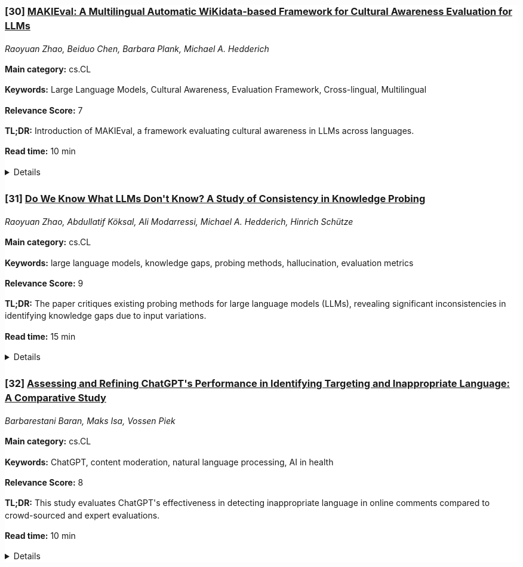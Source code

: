 
### [30] [MAKIEval: A Multilingual Automatic WiKidata-based Framework for Cultural Awareness Evaluation for LLMs](https://arxiv.org/abs/2505.21693)

*Raoyuan Zhao, Beiduo Chen, Barbara Plank, Michael A. Hedderich*

**Main category:** cs.CL

**Keywords:** Large Language Models, Cultural Awareness, Evaluation Framework, Cross-lingual, Multilingual

**Relevance Score:** 7

**TL;DR:** Introduction of MAKIEval, a framework evaluating cultural awareness in LLMs across languages.

**Read time:** 10 min

<details><summary>Details</summary></details>


### [31] [Do We Know What LLMs Don't Know? A Study of Consistency in Knowledge Probing](https://arxiv.org/abs/2505.21701)

*Raoyuan Zhao, Abdullatif Köksal, Ali Modarressi, Michael A. Hedderich, Hinrich Schütze*

**Main category:** cs.CL

**Keywords:** large language models, knowledge gaps, probing methods, hallucination, evaluation metrics

**Relevance Score:** 9

**TL;DR:** The paper critiques existing probing methods for large language models (LLMs), revealing significant inconsistencies in identifying knowledge gaps due to input variations.

**Read time:** 15 min

<details><summary>Details</summary></details>


### [32] [Assessing and Refining ChatGPT's Performance in Identifying Targeting and Inappropriate Language: A Comparative Study](https://arxiv.org/abs/2505.21710)

*Barbarestani Baran, Maks Isa, Vossen Piek*

**Main category:** cs.CL

**Keywords:** ChatGPT, content moderation, natural language processing, AI in health

**Relevance Score:** 8

**TL;DR:** This study evaluates ChatGPT's effectiveness in detecting inappropriate language in online comments compared to crowd-sourced and expert evaluations.

**Read time:** 10 min

<details><summary>Details</summary></details>
